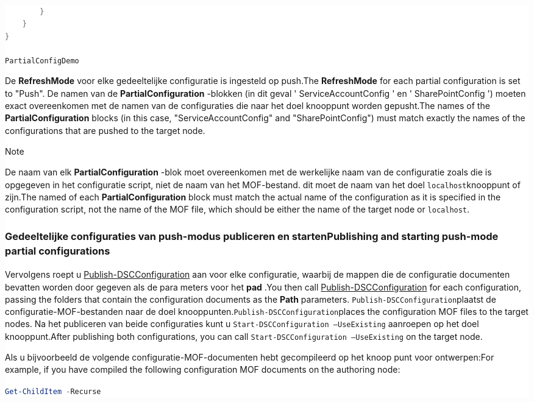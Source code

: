 ```powershell
        }
    }
}

PartialConfigDemo
```

<span data-ttu-id="4745d-122">De **RefreshMode** voor elke gedeeltelijke configuratie is ingesteld op push.</span><span class="sxs-lookup"><span data-stu-id="4745d-122">The **RefreshMode** for each partial configuration is set to "Push".</span></span> <span data-ttu-id="4745d-123">De namen van de **PartialConfiguration** -blokken (in dit geval ' ServiceAccountConfig ' en ' SharePointConfig ') moeten exact overeenkomen met de namen van de configuraties die naar het doel knooppunt worden gepusht.</span><span class="sxs-lookup"><span data-stu-id="4745d-123">The names of the **PartialConfiguration** blocks (in this case, "ServiceAccountConfig" and "SharePointConfig") must match exactly the names of the configurations that are pushed to the target node.</span></span>

> [!Note]
> <span data-ttu-id="4745d-124">De naam van elk **PartialConfiguration** -blok moet overeenkomen met de werkelijke naam van de configuratie zoals die is opgegeven in het configuratie script, niet de naam van het MOF-bestand. dit moet de naam van het doel `localhost`knooppunt of zijn.</span><span class="sxs-lookup"><span data-stu-id="4745d-124">The named of each **PartialConfiguration** block must match the actual name of the configuration as it is specified in the configuration script, not the name of the MOF file, which should be either the name of the target node or `localhost`.</span></span>

### <a name="publishing-and-starting-push-mode-partial-configurations"></a><span data-ttu-id="4745d-125">Gedeeltelijke configuraties van push-modus publiceren en starten</span><span class="sxs-lookup"><span data-stu-id="4745d-125">Publishing and starting push-mode partial configurations</span></span>

<span data-ttu-id="4745d-126">Vervolgens roept u [Publish-DSCConfiguration](/powershell/module/PSDesiredStateConfiguration/Publish-DscConfiguration) aan voor elke configuratie, waarbij de mappen die de configuratie documenten bevatten worden door gegeven als de para meters voor het **pad** .</span><span class="sxs-lookup"><span data-stu-id="4745d-126">You then call [Publish-DSCConfiguration](/powershell/module/PSDesiredStateConfiguration/Publish-DscConfiguration) for each configuration, passing the folders that contain the configuration documents as the **Path** parameters.</span></span> <span data-ttu-id="4745d-127">`Publish-DSCConfiguration`plaatst de configuratie-MOF-bestanden naar de doel knooppunten.</span><span class="sxs-lookup"><span data-stu-id="4745d-127">`Publish-DSCConfiguration`places the configuration MOF files to the target nodes.</span></span> <span data-ttu-id="4745d-128">Na het publiceren van beide configuraties kunt u `Start-DSCConfiguration –UseExisting` aanroepen op het doel knooppunt.</span><span class="sxs-lookup"><span data-stu-id="4745d-128">After publishing both configurations, you can call `Start-DSCConfiguration –UseExisting` on the target node.</span></span>

<span data-ttu-id="4745d-129">Als u bijvoorbeeld de volgende configuratie-MOF-documenten hebt gecompileerd op het knoop punt voor ontwerpen:</span><span class="sxs-lookup"><span data-stu-id="4745d-129">For example, if you have compiled the following configuration MOF documents on the authoring node:</span></span>

```powershell
Get-ChildItem -Recurse
```
